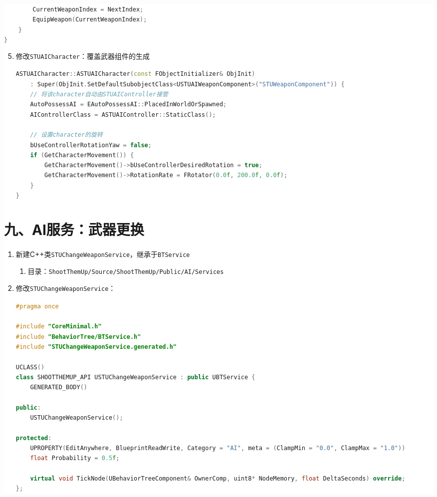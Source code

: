    ```c++
           CurrentWeaponIndex = NextIndex;
           EquipWeapon(CurrentWeaponIndex);
       }
   }
   ```

5. 修改`STUAICharacter`：覆盖武器组件的生成

   ```c++
   ASTUAICharacter::ASTUAICharacter(const FObjectInitializer& ObjInit)
       : Super(ObjInit.SetDefaultSubobjectClass<USTUAIWeaponComponent>("STUWeaponComponent")) {
       // 将该character自动由STUAIController接管
       AutoPossessAI = EAutoPossessAI::PlacedInWorldOrSpawned;
       AIControllerClass = ASTUAIController::StaticClass();
   
       // 设置character的旋转
       bUseControllerRotationYaw = false;
       if (GetCharacterMovement()) {
           GetCharacterMovement()->bUseControllerDesiredRotation = true;
           GetCharacterMovement()->RotationRate = FRotator(0.0f, 200.0f, 0.0f);
       }
   }
   ```

# 九、AI服务：武器更换

1. 新建C++类`STUChangeWeaponService`，继承于`BTService`

   1. 目录：`ShootThemUp/Source/ShootThemUp/Public/AI/Services`

2. 修改`STUChangeWeaponService`：

   ```c++
   #pragma once
   
   #include "CoreMinimal.h"
   #include "BehaviorTree/BTService.h"
   #include "STUChangeWeaponService.generated.h"
   
   UCLASS()
   class SHOOTTHEMUP_API USTUChangeWeaponService : public UBTService {
       GENERATED_BODY()
   
   public:
       USTUChangeWeaponService();
   
   protected:
       UPROPERTY(EditAnywhere, BlueprintReadWrite, Category = "AI", meta = (ClampMin = "0.0", ClampMax = "1.0"))
       float Probability = 0.5f;
   
       virtual void TickNode(UBehaviorTreeComponent& OwnerComp, uint8* NodeMemory, float DeltaSeconds) override;
   };
   ```
